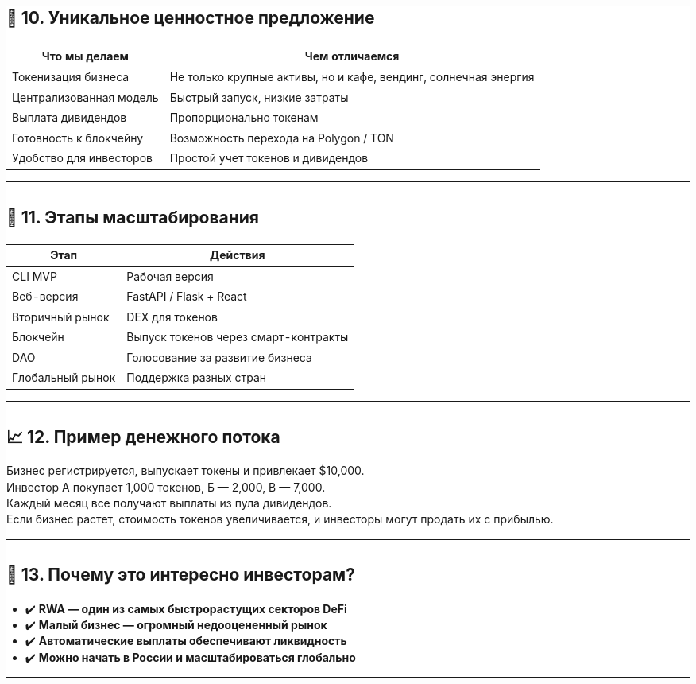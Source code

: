 
## 🧠 **10. Уникальное ценностное предложение**

| Что мы делаем | Чем отличаемся |
|-----------|----------------|
| Токенизация бизнеса | Не только крупные активы, но и кафе, вендинг, солнечная энергия |
| Централизованная модель | Быстрый запуск, низкие затраты |
| Выплата дивидендов | Пропорционально токенам |
| Готовность к блокчейну | Возможность перехода на Polygon / TON |
| Удобство для инвесторов | Простой учет токенов и дивидендов |

---

## 🚀 **11. Этапы масштабирования**

| Этап | Действия |
|-----|------------|
| CLI MVP | Рабочая версия |
| Веб-версия | FastAPI / Flask + React |
| Вторичный рынок | DEX для токенов |
| Блокчейн | Выпуск токенов через смарт-контракты |
| DAO | Голосование за развитие бизнеса |
| Глобальный рынок | Поддержка разных стран |

---

## 📈 **12. Пример денежного потока**

Бизнес регистрируется, выпускает токены и привлекает $10,000.  
Инвестор А покупает 1,000 токенов, Б — 2,000, В — 7,000.  
Каждый месяц все получают выплаты из пула дивидендов.  
Если бизнес растет, стоимость токенов увеличивается, и инвесторы могут продать их с прибылью.

---

## 📌 **13. Почему это интересно инвесторам?**

- ✔️ **RWA — один из самых быстрорастущих секторов DeFi**
- ✔️ **Малый бизнес — огромный недооцененный рынок**
- ✔️ **Автоматические выплаты обеспечивают ликвидность**
- ✔️ **Можно начать в России и масштабироваться глобально**

---
